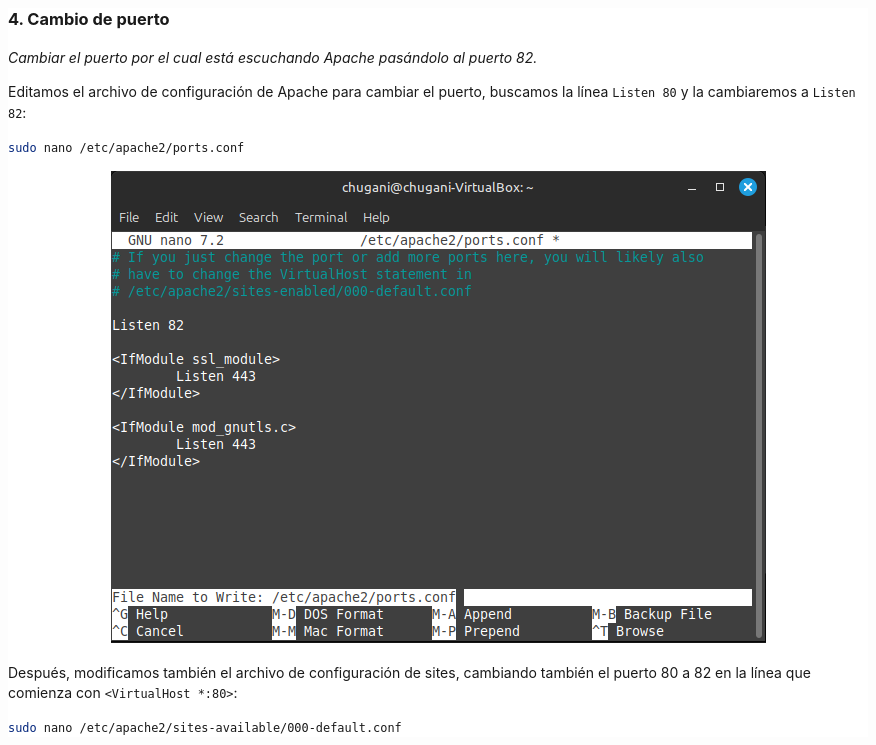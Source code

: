 ### 4. Cambio de puerto
_Cambiar el puerto por el cual está escuchando Apache pasándolo al puerto 82._

Editamos el archivo de configuración de Apache para cambiar el puerto, buscamos la línea `Listen 80` y la cambiaremos a `Listen 82`:

```bash
sudo nano /etc/apache2/ports.conf
```

<div align=center>
  <img src="./imgs/img03.png" alt="configuración del puerto">
</div>

Después, modificamos también el archivo de configuración de sites, cambiando también el puerto 80 a 82 en la línea que comienza con `<VirtualHost *:80>`:

```bash
sudo nano /etc/apache2/sites-available/000-default.conf
```

<div align=center>